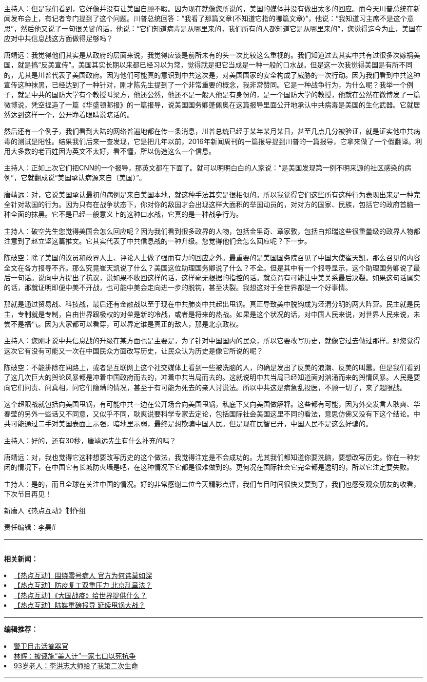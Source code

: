 <p>主持人：但是我们看到，它好像并没有让美国自顾不暇。因为现在就像您所说的，美国的媒体并没有做出太多的回应。而今天川普总统在新闻发布会上，有记者专门提到了这个问题。川普总统回答：“我看了那篇文章(不知道它指的哪篇文章)”，他说：“我知道习主席不是这个意思”，然后他又说了一句很关键的话，他说：“它们知道病毒是从哪里来的，我们所有的人都知道它是从哪里来的”，您觉得迄今为止，美国在应对中共信息战这方面做得足够吗？</p>
<p>唐靖远：我觉得他们其实是从政府的层面来说，我觉得应该是前所未有的头一次比较这么重视的。我们知道过去其实中共有过很多次嫁祸美国，就是搞“反美宣传”。美国其实长期以来都已经习以为常，觉得就是把它当成是一种一般的口水战。但是这一次我觉得美国是有所不同的，尤其是川普代表了美国政府。因为他们可能真的意识到中共这次是，对美国国家的安全构成了威胁的一次行动。因为我们看到中共这种宣传这种抹黑，已经达到了一种针对，刚才陈先生提到了一个非常重要的概念，我非常赞同。它是一种战争行为，为什么呢？我举一个例子，就是中共的国防大学有个教授叫梁方，他还公然，他还不是一般人他是有身份的，是一个国防大学的教授，他就在公然在微博发了一篇微博说，凭空捏造了一篇《华盛顿邮报》的一篇报导，说美国国务卿蓬佩奥在这篇报导里面公开地承认中共病毒是美国的生化武器。它就居然达到这样一个，公开睁着眼睛说瞎话的。</p>
<p>然后还有一个例子，我们看到大陆的网络普遍地都在传一条消息，川普总统已经于某年某月某日，甚至几点几分被验证，就是证实他中共病毒的测试是阳性。结果我们后来一查发现，它是把几年以前，2016年新闻周刊的一篇报导提到川普的一篇报导，它拿来做了一个假翻译。利用大多数的老百姓因为英文不太好，看不懂，所以伪造这么一个信息。</p>
<p>主持人：正如上次它们把CNN的一个报导，那英文都在下面了。就可以明明白白的人家说：“是美国发现第一例不明来源的社区感染的病例”，它就翻成说“美国承认病源来自（美国）”。</p>
<p>唐靖远：对，它说美国承认最初的病例是来自美国本地，就这种手法其实是很相似的。所以我觉得它们这些所有这种行为表现出来是一种完全针对敌国的行为。因为只有在战争状态下，你对你的敌国才会出现这样大面积的举国动员的，对对方的国家、民族，包括它的政府首脑一种全面的抹黑。它不是已经一般意义上的这种口水战，它真的是一种战争行为。</p>
<p>主持人：破空先生您觉得美国会怎么回应呢？因为我们看到很多政界的人物，包括金里奇、章家敦，包括白邦瑞这些很重量级的政界人物都注意到了赵立坚这篇推文。它其实代表了中共信息战的一种升级。您觉得他们会怎么回应呢？下一步。</p>
<p>陈破空：除了美国的议员和政界人士、评论人士做了强而有力的回应之外。最重要的是美国国务院召见了中国大使崔天凯，那么召见的内容全文在各方报导不齐。那么究竟崔天凯说了什么？美国这位助理国务卿说了什么？不全。但是其中有一个报导显示，这个助理国务卿说了最后一句话。说向中方提出了抗议，说如果不收回这样的话，这样毫无根据的指控的话。就意谓有可能让中美关系最后决裂。如果这句话属实的话，那就证明即便中美不开战，也可能中美会走向进一步的脱钩，甚至决裂。我想这对于全世界都是一个好事情。</p>
<p>那就是通过贸易战、科技战，最后还有金融战以至于现在中共肺炎中共起出甩锅。真正导致美中脱钩成为泾渭分明的两大阵营。民主就是民主，专制就是专制，自由世界跟极权的对垒是新的冷战，或者是将来的热战。如果是这个状况的话，对中国人民来说，对世界人民来说，未尝不是福气。因为大家都可以看穿，可以界定谁是真正的敌人，那是北京政权。</p>
<p>主持人：您刚才说中共信息战的升级在某方面也是主要是，为了针对中国国内的民众，所以它要改写历史，就像它过去做过那样。那您觉得这次它有没有可能又一次在中国民众方面改写历史，让民众认为历史是像它所说的呢？</p>
<p>陈破空：不能排除在网路上，或者是互联网上这个社交媒体上看到一些被洗脑的人，的确是发出了反美的浪潮、反美的叫嚣。但是我们看到了这几次巨大的舆论风暴都是冲着中国政府而去的，冲着中共当局而去的。这就说明中共当局已经知道面对汹涌而来的舆情风暴。人民是要向它们问责、问真相，问它们隐瞒的情况，甚至于有可能为死去的亲人讨说法。所以中共这是病急乱投医，不顾一切了，来了超限战。</p>
<p>这个超限战就包括向美国甩锅，有可能中共一边在公开场合向美国甩锅，私底下又向美国做解释。这些都有可能，因为外交发言人耿爽、华春莹的另外一些话又不同意，又似乎不同，耿爽说要科学专家去定论，包括国际社会美国这里不同的看法，意思仿佛又没有下这个结论。中共可能通过二手对美国表面上示强，暗地里示弱，最终是想欺骗中国人民。但是现在民智已开，中国人民不是这么好骗的。</p>
<p>主持人：好的，还有30秒，唐靖远先生有什么补充的吗？</p>
<p>唐靖远：对，我也觉得它这种想要改写历史的这个做法，我觉得注定是不会成功的。尤其我们都知道你要洗脑，要想改写历史。你在一种封闭的情况下，在中国它有长城防火墙是吧，在这种情况下它都是很难做到的。更何况在国际社会它完全都是透明的，所以它注定要失败。</p>
<p>主持人：是的，而且全球在关注中国的情况。好的非常感谢二位今天精彩点评，我们节目时间很快又要到了，我们也感受观众朋友的收看，下次节目再见！</p>
<p>新唐人《热点互动》制作组</p>
<p>责任编辑：李昊#</p>
	
<hr>
<hr>

<strong>相关新闻：</strong>
<li><a href="https://github.com/eizauy3553/djy/blob/master/gb/20/2/20/n11883542.md#1">【热点互动】围绕零号病人 官方为何讳莫如深</a></li>
<li><a href="https://github.com/eizauy3553/djy/blob/master/gb/20/2/25/n11895423.md#1">【热点互动】防疫复工双重压力 北京乱章法？</a></li>
<li><a href="https://github.com/eizauy3553/djy/blob/master/gb/20/2/27/n11901312.md#1">【热点互动】《大国战疫》给世界提供什么？</a></li>
<li><a href="https://github.com/eizauy3553/djy/blob/master/gb/20/3/1/n11905973.md#1">【热点互动】陆媒重磅报导 延续甩锅大战？</a></li>
<hr>


<strong>编辑推荐：</strong>
<li><a href="https://github.com/upjkzu3674/djy/blob/master/gb/16/3/16/n4663449.md?dfh#1" target="_blank">警卫目击活摘器官</a></li><li><a href="https://github.com/tsiac2612/djy/blob/master/gb/19/2/16/n11049930.md#1" target="_blank">林辉：被诬施“美人计”一家七口以死抗争</a></li><li><a href="https://github.com/tsiac2612/djy/blob/master/gb/19/3/22/n11132948.md#1" target="_blank">93岁老人：李洪志大师给了我第二次生命</a></li><hr>
